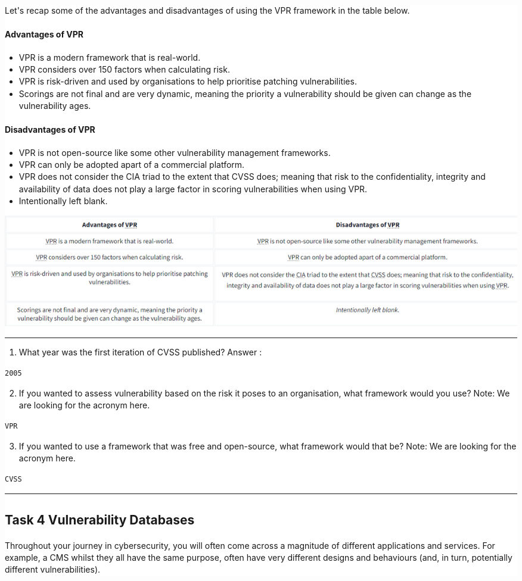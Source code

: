 Let's recap some of the advantages and disadvantages of using the VPR framework in the table below.

#### Advantages of VPR	
- VPR is a modern framework that is real-world.	
- VPR considers over 150 factors when calculating risk.	
- VPR is risk-driven and used by organisations to help prioritise patching vulnerabilities.	
- Scorings are not final and are very dynamic, meaning the priority a vulnerability should be given can change as the vulnerability ages.	

#### Disadvantages of VPR
- VPR is not open-source like some other vulnerability management frameworks.
- VPR can only be adopted apart of a commercial platform.
- VPR does not consider the CIA triad to the extent that CVSS does; meaning that risk to the confidentiality, integrity and availability of data does not play a large factor in scoring vulnerabilities when using VPR.
- Intentionally left blank.

![img](/assets/img/vn05.png)

---

1. What year was the first iteration of CVSS published?
Answer : 
```
2005
```

2. If you wanted to assess vulnerability based on the risk it poses to an organisation, what framework would you use?
Note: We are looking for the acronym here.
```
VPR
```

3. If you wanted to use a framework that was free and open-source, what framework would that be?
Note: We are looking for the acronym here.
```
CVSS
```

---

Task 4 Vulnerability Databases
---
Throughout your journey in cybersecurity, you will often come across a magnitude of different applications and services. For example, a CMS whilst they all have the same purpose, often have very different designs and behaviours (and, in turn, potentially different vulnerabilities).
